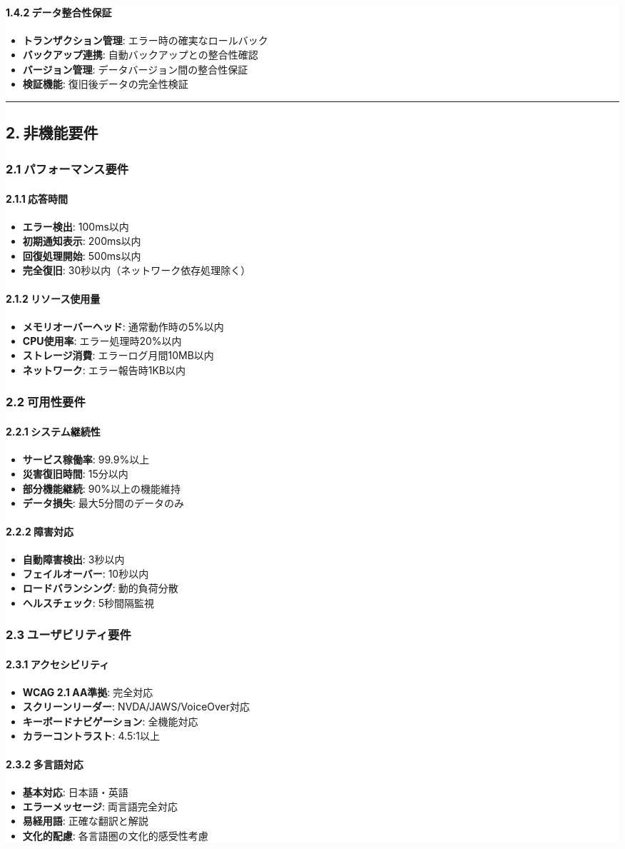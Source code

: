 #### 1.4.2 データ整合性保証
- **トランザクション管理**: エラー時の確実なロールバック
- **バックアップ連携**: 自動バックアップとの整合性確認
- **バージョン管理**: データバージョン間の整合性保証
- **検証機能**: 復旧後データの完全性検証

---

## 2. 非機能要件

### 2.1 パフォーマンス要件

#### 2.1.1 応答時間
- **エラー検出**: 100ms以内
- **初期通知表示**: 200ms以内
- **回復処理開始**: 500ms以内
- **完全復旧**: 30秒以内（ネットワーク依存処理除く）

#### 2.1.2 リソース使用量
- **メモリオーバーヘッド**: 通常動作時の5%以内
- **CPU使用率**: エラー処理時20%以内
- **ストレージ消費**: エラーログ月間10MB以内
- **ネットワーク**: エラー報告時1KB以内

### 2.2 可用性要件

#### 2.2.1 システム継続性
- **サービス稼働率**: 99.9%以上
- **災害復旧時間**: 15分以内
- **部分機能継続**: 90%以上の機能維持
- **データ損失**: 最大5分間のデータのみ

#### 2.2.2 障害対応
- **自動障害検出**: 3秒以内
- **フェイルオーバー**: 10秒以内
- **ロードバランシング**: 動的負荷分散
- **ヘルスチェック**: 5秒間隔監視

### 2.3 ユーザビリティ要件

#### 2.3.1 アクセシビリティ
- **WCAG 2.1 AA準拠**: 完全対応
- **スクリーンリーダー**: NVDA/JAWS/VoiceOver対応
- **キーボードナビゲーション**: 全機能対応
- **カラーコントラスト**: 4.5:1以上

#### 2.3.2 多言語対応
- **基本対応**: 日本語・英語
- **エラーメッセージ**: 両言語完全対応
- **易経用語**: 正確な翻訳と解説
- **文化的配慮**: 各言語圏の文化的感受性考慮
